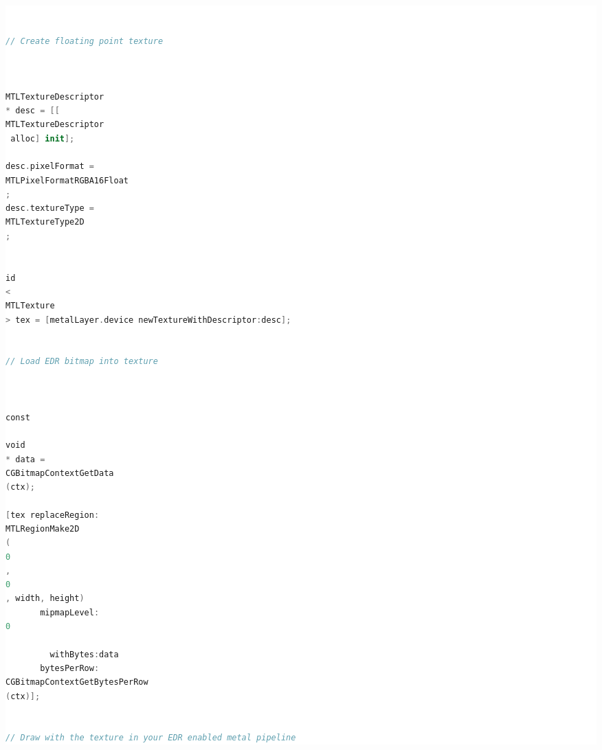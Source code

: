 ```swift


// Create floating point texture



MTLTextureDescriptor
* desc = [[
MTLTextureDescriptor
 alloc] init];

desc.pixelFormat = 
MTLPixelFormatRGBA16Float
;
desc.textureType = 
MTLTextureType2D
;


id
<
MTLTexture
> tex = [metalLayer.device newTextureWithDescriptor:desc];


// Load EDR bitmap into texture



const
 
void
* data = 
CGBitmapContextGetData
(ctx);

[tex replaceRegion:
MTLRegionMake2D
(
0
, 
0
, width, height)
       mipmapLevel:
0

         withBytes:data
       bytesPerRow:
CGBitmapContextGetBytesPerRow
(ctx)];


// Draw with the texture in your EDR enabled metal pipeline
```
